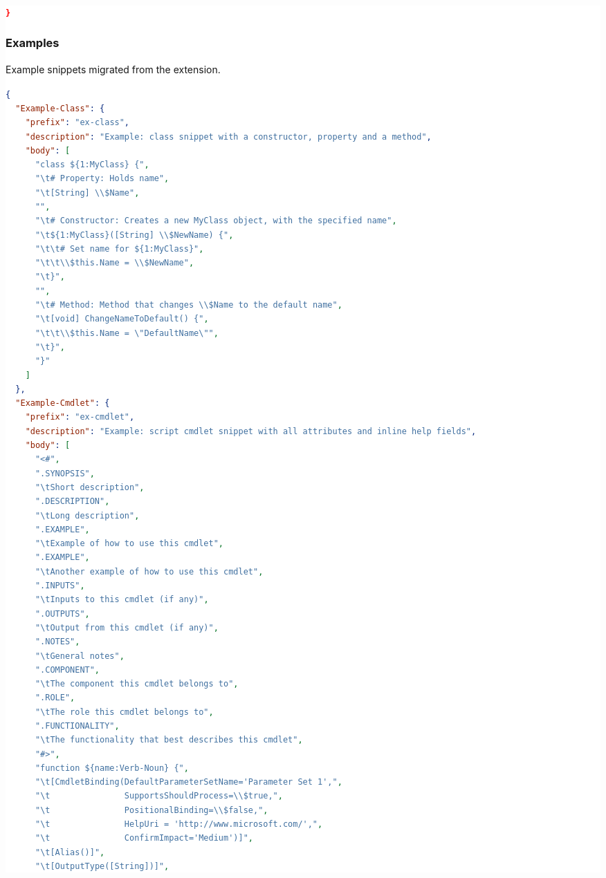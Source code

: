 ```json
}
```

### Examples

Example snippets migrated from the extension.

```json
{
  "Example-Class": {
    "prefix": "ex-class",
    "description": "Example: class snippet with a constructor, property and a method",
    "body": [
      "class ${1:MyClass} {",
      "\t# Property: Holds name",
      "\t[String] \\$Name",
      "",
      "\t# Constructor: Creates a new MyClass object, with the specified name",
      "\t${1:MyClass}([String] \\$NewName) {",
      "\t\t# Set name for ${1:MyClass}",
      "\t\t\\$this.Name = \\$NewName",
      "\t}",
      "",
      "\t# Method: Method that changes \\$Name to the default name",
      "\t[void] ChangeNameToDefault() {",
      "\t\t\\$this.Name = \"DefaultName\"",
      "\t}",
      "}"
    ]
  },
  "Example-Cmdlet": {
    "prefix": "ex-cmdlet",
    "description": "Example: script cmdlet snippet with all attributes and inline help fields",
    "body": [
      "<#",
      ".SYNOPSIS",
      "\tShort description",
      ".DESCRIPTION",
      "\tLong description",
      ".EXAMPLE",
      "\tExample of how to use this cmdlet",
      ".EXAMPLE",
      "\tAnother example of how to use this cmdlet",
      ".INPUTS",
      "\tInputs to this cmdlet (if any)",
      ".OUTPUTS",
      "\tOutput from this cmdlet (if any)",
      ".NOTES",
      "\tGeneral notes",
      ".COMPONENT",
      "\tThe component this cmdlet belongs to",
      ".ROLE",
      "\tThe role this cmdlet belongs to",
      ".FUNCTIONALITY",
      "\tThe functionality that best describes this cmdlet",
      "#>",
      "function ${name:Verb-Noun} {",
      "\t[CmdletBinding(DefaultParameterSetName='Parameter Set 1',",
      "\t               SupportsShouldProcess=\\$true,",
      "\t               PositionalBinding=\\$false,",
      "\t               HelpUri = 'http://www.microsoft.com/',",
      "\t               ConfirmImpact='Medium')]",
      "\t[Alias()]",
      "\t[OutputType([String])]",
```